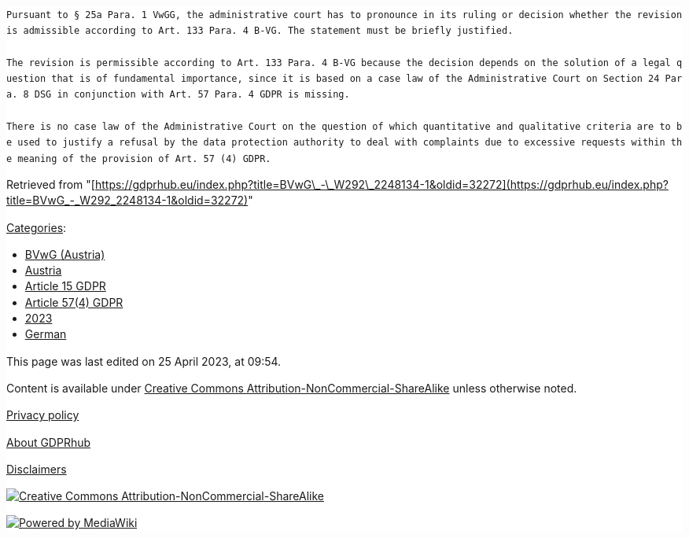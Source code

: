 ```
Pursuant to § 25a Para. 1 VwGG, the administrative court has to pronounce in its ruling or decision whether the revision is admissible according to Art. 133 Para. 4 B-VG. The statement must be briefly justified.

The revision is permissible according to Art. 133 Para. 4 B-VG because the decision depends on the solution of a legal question that is of fundamental importance, since it is based on a case law of the Administrative Court on Section 24 Para. 8 DSG in conjunction with Art. 57 Para. 4 GDPR is missing.

There is no case law of the Administrative Court on the question of which quantitative and qualitative criteria are to be used to justify a refusal by the data protection authority to deal with complaints due to excessive requests within the meaning of the provision of Art. 57 (4) GDPR.

```

Retrieved from "[https://gdprhub.eu/index.php?title=BVwG\_-\_W292\_2248134-1&oldid=32272](https://gdprhub.eu/index.php?title=BVwG_-_W292_2248134-1&oldid=32272)"

[Categories](/index.php?title=Special:Categories "Special:Categories"):

*   [BVwG (Austria)](/index.php?title=Category:BVwG_\(Austria\) "Category:BVwG (Austria)")
*   [Austria](/index.php?title=Category:Austria "Category:Austria")
*   [Article 15 GDPR](/index.php?title=Category:Article_15_GDPR "Category:Article 15 GDPR")
*   [Article 57(4) GDPR](/index.php?title=Category:Article_57\(4\)_GDPR "Category:Article 57(4) GDPR")
*   [2023](/index.php?title=Category:2023 "Category:2023")
*   [German](/index.php?title=Category:German "Category:German")

This page was last edited on 25 April 2023, at 09:54.

Content is available under [Creative Commons Attribution-NonCommercial-ShareAlike](https://creativecommons.org/licenses/by-nc-sa/4.0/) unless otherwise noted.

[Privacy policy](/index.php?title=GDPRhub:Privacy_policy)

[About GDPRhub](/index.php?title=GDPRhub:About)

[Disclaimers](/index.php?title=GDPRhub:General_disclaimer)

[![Creative Commons Attribution-NonCommercial-ShareAlike](/resources/assets/licenses/cc-by-nc-sa.png)](https://creativecommons.org/licenses/by-nc-sa/4.0/)

[![Powered by MediaWiki](/resources/assets/poweredby_mediawiki_88x31.png)](https://www.mediawiki.org/)